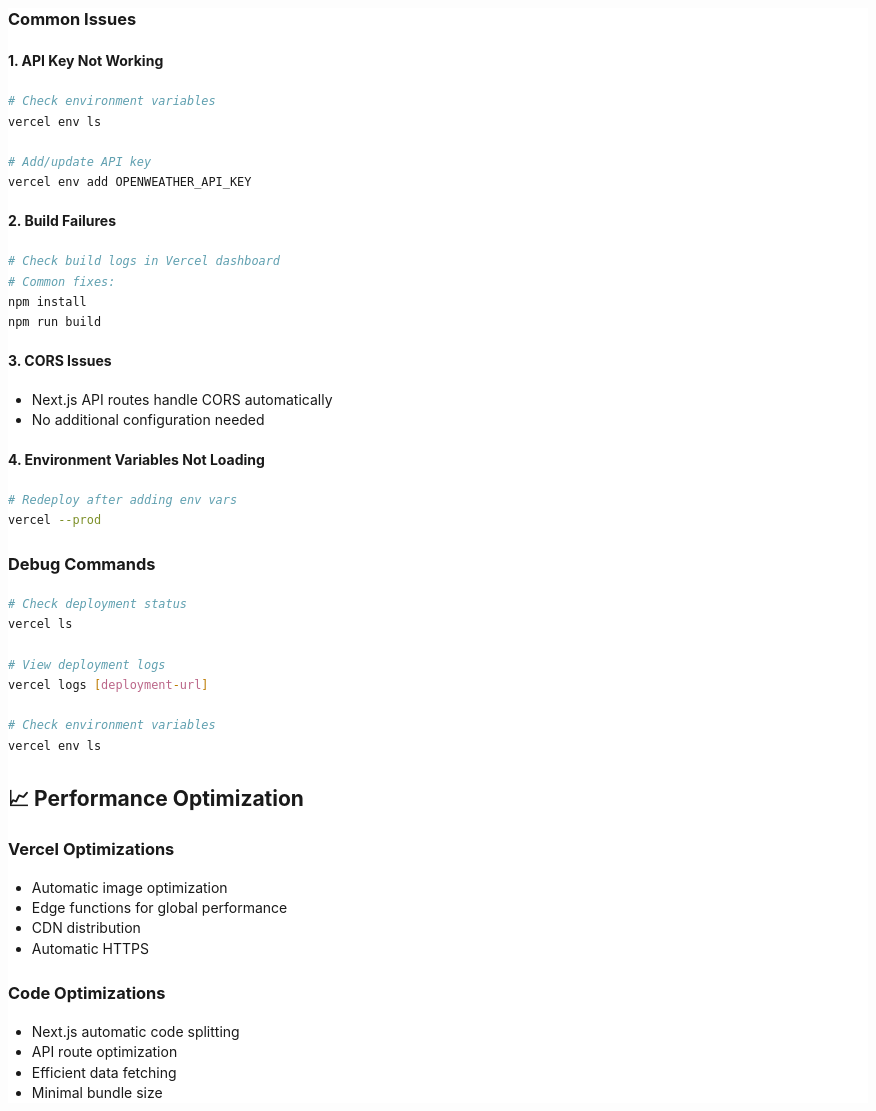 ### Common Issues

#### 1. API Key Not Working
```bash
# Check environment variables
vercel env ls

# Add/update API key
vercel env add OPENWEATHER_API_KEY
```

#### 2. Build Failures
```bash
# Check build logs in Vercel dashboard
# Common fixes:
npm install
npm run build
```

#### 3. CORS Issues
- Next.js API routes handle CORS automatically
- No additional configuration needed

#### 4. Environment Variables Not Loading
```bash
# Redeploy after adding env vars
vercel --prod
```

### Debug Commands
```bash
# Check deployment status
vercel ls

# View deployment logs
vercel logs [deployment-url]

# Check environment variables
vercel env ls
```

## 📈 Performance Optimization

### Vercel Optimizations
- Automatic image optimization
- Edge functions for global performance
- CDN distribution
- Automatic HTTPS

### Code Optimizations
- Next.js automatic code splitting
- API route optimization
- Efficient data fetching
- Minimal bundle size
